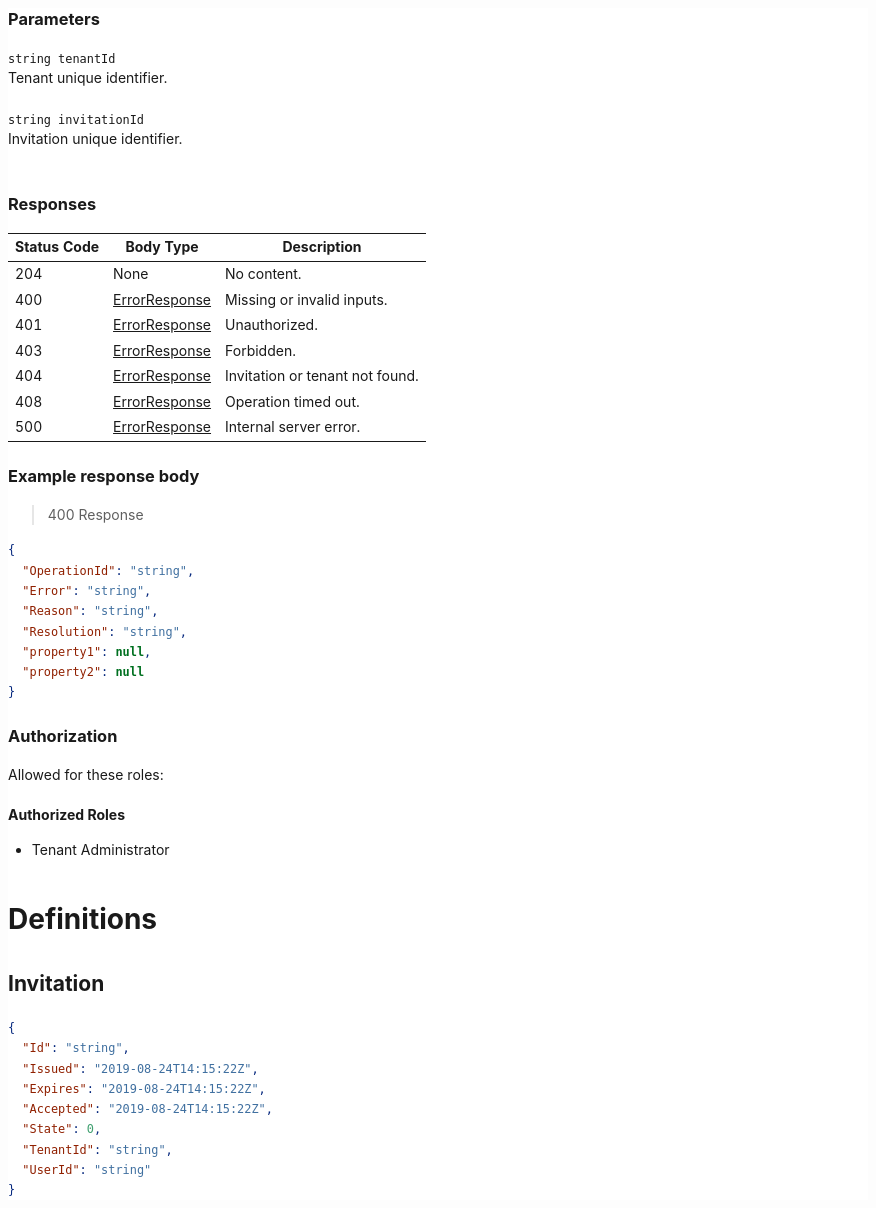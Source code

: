 <h3 id="invitations_delete-invitation-parameters">Parameters</h3>

`string tenantId`<br/>Tenant unique identifier.<br/><br/>`string invitationId`<br/>Invitation unique identifier.<br/><br/>

<h3 id="invitations_delete-invitation-responses">Responses</h3>

|Status Code|Body Type|Description|
|---|---|---|
|204|None|No content.|
|400|[ErrorResponse](#schemaerrorresponse)|Missing or invalid inputs.|
|401|[ErrorResponse](#schemaerrorresponse)|Unauthorized.|
|403|[ErrorResponse](#schemaerrorresponse)|Forbidden.|
|404|[ErrorResponse](#schemaerrorresponse)|Invitation or tenant not found.|
|408|[ErrorResponse](#schemaerrorresponse)|Operation timed out.|
|500|[ErrorResponse](#schemaerrorresponse)|Internal server error.|

### Example response body
> 400 Response

```json
{
  "OperationId": "string",
  "Error": "string",
  "Reason": "string",
  "Resolution": "string",
  "property1": null,
  "property2": null
}
```

### Authorization

Allowed for these roles: <br/><br/>
<b>Authorized Roles</b> 
<ul>
<li>Tenant Administrator</li>
</ul>

# Definitions

<h2 id="tocS_Invitation">Invitation</h2>

<a id="schemainvitation"></a>
<a id="schema_Invitation"></a>
<a id="tocSinvitation"></a>
<a id="tocsinvitation"></a>

```json
{
  "Id": "string",
  "Issued": "2019-08-24T14:15:22Z",
  "Expires": "2019-08-24T14:15:22Z",
  "Accepted": "2019-08-24T14:15:22Z",
  "State": 0,
  "TenantId": "string",
  "UserId": "string"
}

```
